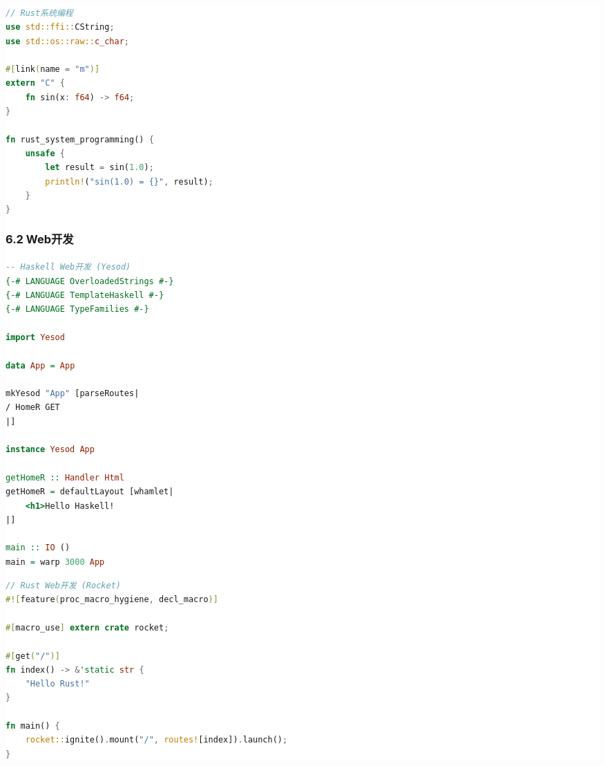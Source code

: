 ```rust
// Rust系统编程
use std::ffi::CString;
use std::os::raw::c_char;

#[link(name = "m")]
extern "C" {
    fn sin(x: f64) -> f64;
}

fn rust_system_programming() {
    unsafe {
        let result = sin(1.0);
        println!("sin(1.0) = {}", result);
    }
}
```

### 6.2 Web开发

```haskell
-- Haskell Web开发 (Yesod)
{-# LANGUAGE OverloadedStrings #-}
{-# LANGUAGE TemplateHaskell #-}
{-# LANGUAGE TypeFamilies #-}

import Yesod

data App = App

mkYesod "App" [parseRoutes|
/ HomeR GET
|]

instance Yesod App

getHomeR :: Handler Html
getHomeR = defaultLayout [whamlet|
    <h1>Hello Haskell!
|]

main :: IO ()
main = warp 3000 App
```

```rust
// Rust Web开发 (Rocket)
#![feature(proc_macro_hygiene, decl_macro)]

#[macro_use] extern crate rocket;

#[get("/")]
fn index() -> &'static str {
    "Hello Rust!"
}

fn main() {
    rocket::ignite().mount("/", routes![index]).launch();
}
```
